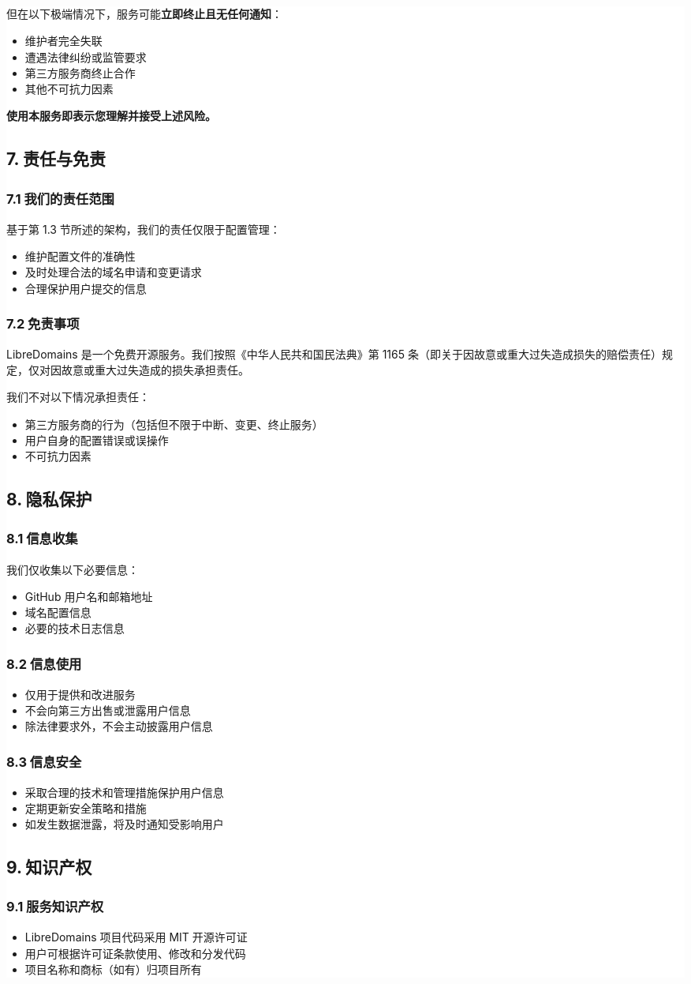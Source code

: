 但在以下极端情况下，服务可能**立即终止且无任何通知**：
- 维护者完全失联
- 遭遇法律纠纷或监管要求
- 第三方服务商终止合作
- 其他不可抗力因素

**使用本服务即表示您理解并接受上述风险。**

## 7. 责任与免责

### 7.1 我们的责任范围

基于第 1.3 节所述的架构，我们的责任仅限于配置管理：
- 维护配置文件的准确性
- 及时处理合法的域名申请和变更请求
- 合理保护用户提交的信息

### 7.2 免责事项

LibreDomains 是一个免费开源服务。我们按照《中华人民共和国民法典》第 1165 条（即关于因故意或重大过失造成损失的赔偿责任）规定，仅对因故意或重大过失造成的损失承担责任。

我们不对以下情况承担责任：
- 第三方服务商的行为（包括但不限于中断、变更、终止服务）
- 用户自身的配置错误或误操作
- 不可抗力因素

## 8. 隐私保护

### 8.1 信息收集
我们仅收集以下必要信息：
- GitHub 用户名和邮箱地址
- 域名配置信息
- 必要的技术日志信息

### 8.2 信息使用
- 仅用于提供和改进服务
- 不会向第三方出售或泄露用户信息
- 除法律要求外，不会主动披露用户信息

### 8.3 信息安全
- 采取合理的技术和管理措施保护用户信息
- 定期更新安全策略和措施
- 如发生数据泄露，将及时通知受影响用户

## 9. 知识产权

### 9.1 服务知识产权
- LibreDomains 项目代码采用 MIT 开源许可证
- 用户可根据许可证条款使用、修改和分发代码
- 项目名称和商标（如有）归项目所有
